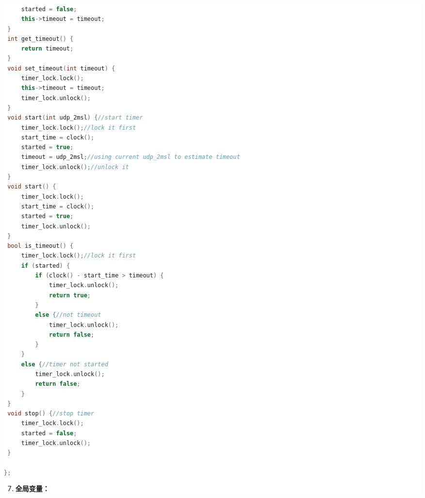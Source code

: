    ```c++
   		started = false;
   		this->timeout = timeout;
   	}
   	int get_timeout() {
   		return timeout;
   	}
   	void set_timeout(int timeout) {
   		timer_lock.lock();
   		this->timeout = timeout;
   		timer_lock.unlock();
   	}
   	void start(int udp_2msl) {//start timer
   		timer_lock.lock();//lock it first
   		start_time = clock();
   		started = true;
   		timeout = udp_2msl;//using current udp_2msl to estimate timeout
   		timer_lock.unlock();//unlock it
   	}
   	void start() {
   		timer_lock.lock();
   		start_time = clock();
   		started = true;
   		timer_lock.unlock();
   	}
   	bool is_timeout() {
   		timer_lock.lock();//lock it first
   		if (started) {
   			if (clock() - start_time > timeout) {
   				timer_lock.unlock();
   				return true;
   			}
   			else {//not timeout
   				timer_lock.unlock();
   				return false;
   			}
   		}
   		else {//timer not started
   			timer_lock.unlock();
   			return false;
   		}
   	}
   	void stop() {//stop timer
   		timer_lock.lock();
   		started = false;
   		timer_lock.unlock();
   	}
   
   };
   ```

7. **全局变量：**
